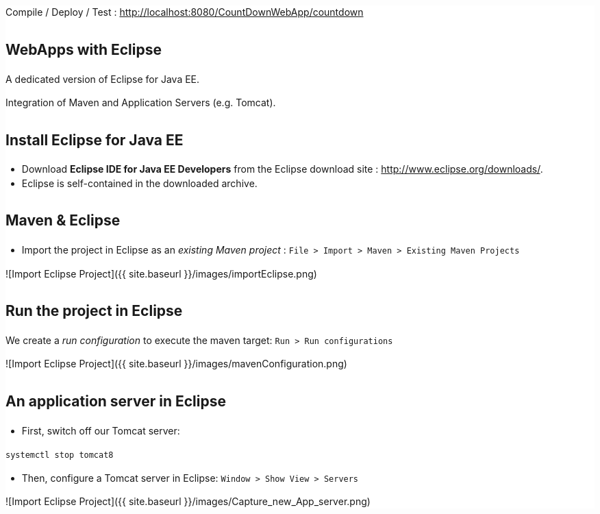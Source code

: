 Compile / Deploy / Test : <http://localhost:8080/CountDownWebApp/countdown>



## WebApps with Eclipse

A dedicated version of Eclipse for Java EE.

Integration of Maven and Application Servers (e.g. Tomcat).




## Install Eclipse for Java EE

- Download **Eclipse IDE for Java EE Developers** from the Eclipse download site : http://www.eclipse.org/downloads/.
- Eclipse is self-contained in the downloaded archive.

## Maven & Eclipse

- Import the project in Eclipse as an *existing Maven project* :
  `File > Import > Maven > Existing Maven Projects`

<p class='text_center'>
![Import Eclipse Project]({{ site.baseurl }}/images/importEclipse.png)
</p>




## Run the project in Eclipse

We create a *run configuration* to execute the maven target: `Run > Run configurations`

<p class='text_center'>
![Import Eclipse Project]({{ site.baseurl }}/images/mavenConfiguration.png)
</p>



## An application server in Eclipse

- First, switch off our Tomcat server:

```bash
systemctl stop tomcat8
```

- Then, configure a Tomcat server in Eclipse:
  `Window > Show View > Servers`

<p class='text_center'>
![Import Eclipse Project]({{ site.baseurl }}/images/Capture_new_App_server.png)
</p>
